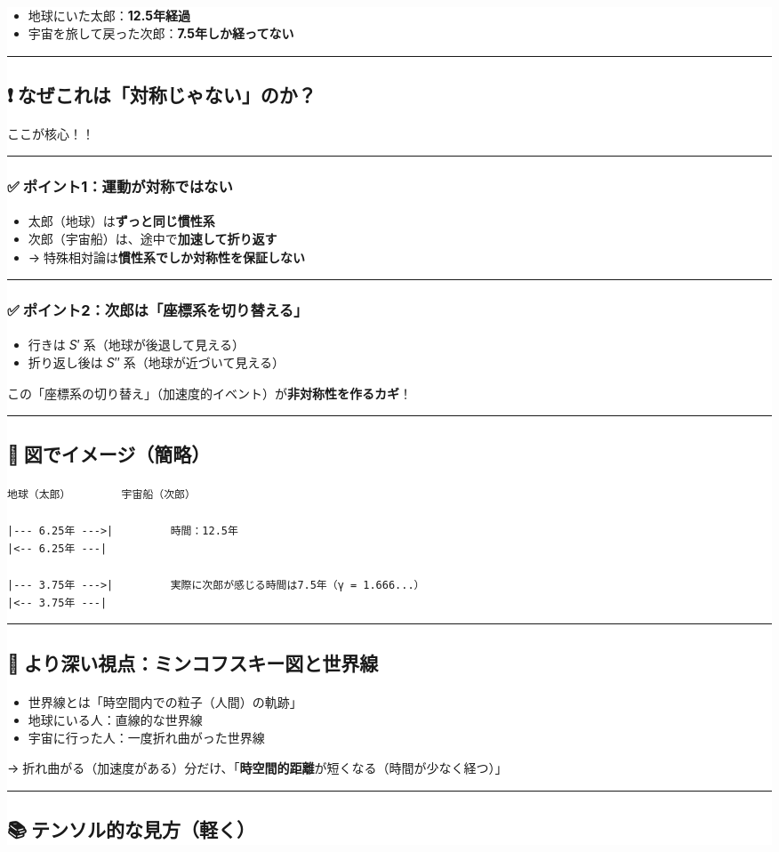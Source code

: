 * 地球にいた太郎：**12.5年経過**
* 宇宙を旅して戻った次郎：**7.5年しか経ってない**

---

## ❗ なぜこれは「対称じゃない」のか？

ここが核心！！

---

### ✅ ポイント1：運動が**対称ではない**

* 太郎（地球）は**ずっと同じ慣性系**
* 次郎（宇宙船）は、途中で**加速して折り返す**
* → 特殊相対論は**慣性系でしか対称性を保証しない**

---

### ✅ ポイント2：次郎は「座標系を切り替える」

* 行きは $S'$ 系（地球が後退して見える）
* 折り返し後は $S''$ 系（地球が近づいて見える）

この「座標系の切り替え」（加速度的イベント）が**非対称性を作るカギ**！

---

## 🔄 図でイメージ（簡略）

```text
地球（太郎）        宇宙船（次郎）

|--- 6.25年 --->|         時間：12.5年
|<-- 6.25年 ---|

|--- 3.75年 --->|         実際に次郎が感じる時間は7.5年（γ = 1.666...）
|<-- 3.75年 ---|
```

---

## 🔬 より深い視点：**ミンコフスキー図と世界線**

* 世界線とは「時空間内での粒子（人間）の軌跡」
* 地球にいる人：直線的な世界線
* 宇宙に行った人：一度折れ曲がった世界線

→ 折れ曲がる（加速度がある）分だけ、「**時空間的距離**が短くなる（時間が少なく経つ）」

---

## 📚 テンソル的な見方（軽く）
